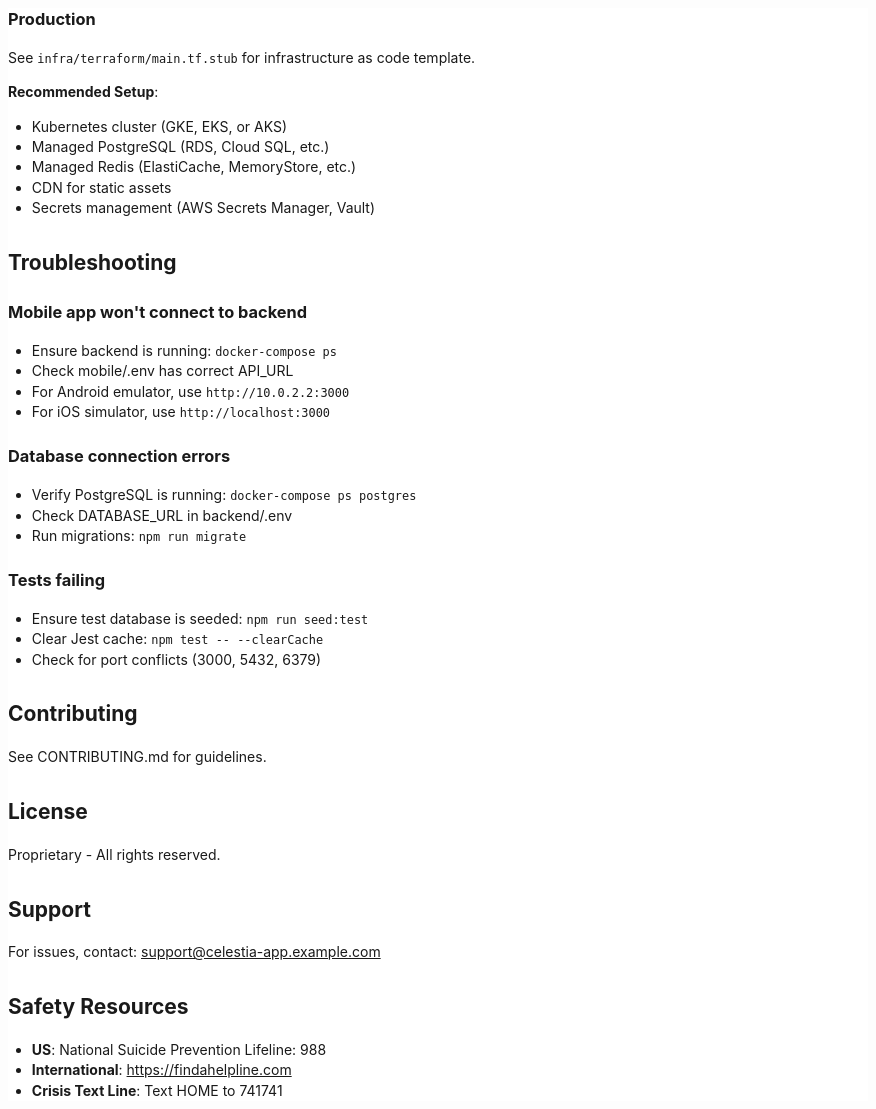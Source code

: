 ### Production
See `infra/terraform/main.tf.stub` for infrastructure as code template.

**Recommended Setup**:
- Kubernetes cluster (GKE, EKS, or AKS)
- Managed PostgreSQL (RDS, Cloud SQL, etc.)
- Managed Redis (ElastiCache, MemoryStore, etc.)
- CDN for static assets
- Secrets management (AWS Secrets Manager, Vault)

## Troubleshooting

### Mobile app won't connect to backend
- Ensure backend is running: `docker-compose ps`
- Check mobile/.env has correct API_URL
- For Android emulator, use `http://10.0.2.2:3000`
- For iOS simulator, use `http://localhost:3000`

### Database connection errors
- Verify PostgreSQL is running: `docker-compose ps postgres`
- Check DATABASE_URL in backend/.env
- Run migrations: `npm run migrate`

### Tests failing
- Ensure test database is seeded: `npm run seed:test`
- Clear Jest cache: `npm test -- --clearCache`
- Check for port conflicts (3000, 5432, 6379)

## Contributing
See CONTRIBUTING.md for guidelines.

## License
Proprietary - All rights reserved.

## Support
For issues, contact: support@celestia-app.example.com

## Safety Resources
- **US**: National Suicide Prevention Lifeline: 988
- **International**: https://findahelpline.com
- **Crisis Text Line**: Text HOME to 741741